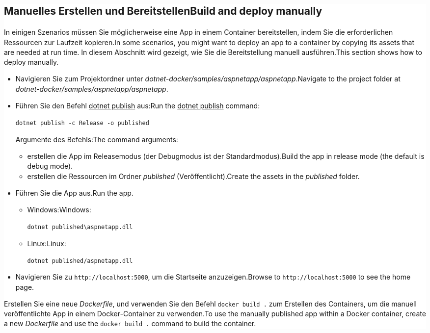 ## <a name="build-and-deploy-manually"></a><span data-ttu-id="5e43c-178">Manuelles Erstellen und Bereitstellen</span><span class="sxs-lookup"><span data-stu-id="5e43c-178">Build and deploy manually</span></span>

<span data-ttu-id="5e43c-179">In einigen Szenarios müssen Sie möglicherweise eine App in einem Container bereitstellen, indem Sie die erforderlichen Ressourcen zur Laufzeit kopieren.</span><span class="sxs-lookup"><span data-stu-id="5e43c-179">In some scenarios, you might want to deploy an app to a container by copying its assets that are needed at run time.</span></span> <span data-ttu-id="5e43c-180">In diesem Abschnitt wird gezeigt, wie Sie die Bereitstellung manuell ausführen.</span><span class="sxs-lookup"><span data-stu-id="5e43c-180">This section shows how to deploy manually.</span></span>

* <span data-ttu-id="5e43c-181">Navigieren Sie zum Projektordner unter *dotnet-docker/samples/aspnetapp/aspnetapp*.</span><span class="sxs-lookup"><span data-stu-id="5e43c-181">Navigate to the project folder at *dotnet-docker/samples/aspnetapp/aspnetapp*.</span></span>

* <span data-ttu-id="5e43c-182">Führen Sie den Befehl [dotnet publish](/dotnet/core/tools/dotnet-publish) aus:</span><span class="sxs-lookup"><span data-stu-id="5e43c-182">Run the [dotnet publish](/dotnet/core/tools/dotnet-publish) command:</span></span>

  ```dotnetcli
  dotnet publish -c Release -o published
  ```

  <span data-ttu-id="5e43c-183">Argumente des Befehls:</span><span class="sxs-lookup"><span data-stu-id="5e43c-183">The command arguments:</span></span>
  * <span data-ttu-id="5e43c-184">erstellen die App im Releasemodus (der Debugmodus ist der Standardmodus).</span><span class="sxs-lookup"><span data-stu-id="5e43c-184">Build the app in release mode (the default is debug mode).</span></span>
  * <span data-ttu-id="5e43c-185">erstellen die Ressourcen im Ordner *published* (Veröffentlicht).</span><span class="sxs-lookup"><span data-stu-id="5e43c-185">Create the assets in the *published* folder.</span></span>

* <span data-ttu-id="5e43c-186">Führen Sie die App aus.</span><span class="sxs-lookup"><span data-stu-id="5e43c-186">Run the app.</span></span>

  * <span data-ttu-id="5e43c-187">Windows:</span><span class="sxs-lookup"><span data-stu-id="5e43c-187">Windows:</span></span>

    ```dotnetcli
    dotnet published\aspnetapp.dll
    ```

  * <span data-ttu-id="5e43c-188">Linux:</span><span class="sxs-lookup"><span data-stu-id="5e43c-188">Linux:</span></span>

    ```dotnetcli
    dotnet published/aspnetapp.dll
    ```

* <span data-ttu-id="5e43c-189">Navigieren Sie zu `http://localhost:5000`, um die Startseite anzuzeigen.</span><span class="sxs-lookup"><span data-stu-id="5e43c-189">Browse to `http://localhost:5000` to see the home page.</span></span>

<span data-ttu-id="5e43c-190">Erstellen Sie eine neue *Dockerfile*, und verwenden Sie den Befehl `docker build .` zum Erstellen des Containers, um die manuell veröffentlichte App in einem Docker-Container zu verwenden.</span><span class="sxs-lookup"><span data-stu-id="5e43c-190">To use the manually published app within a Docker container, create a new *Dockerfile* and use the `docker build .` command to build the container.</span></span>
